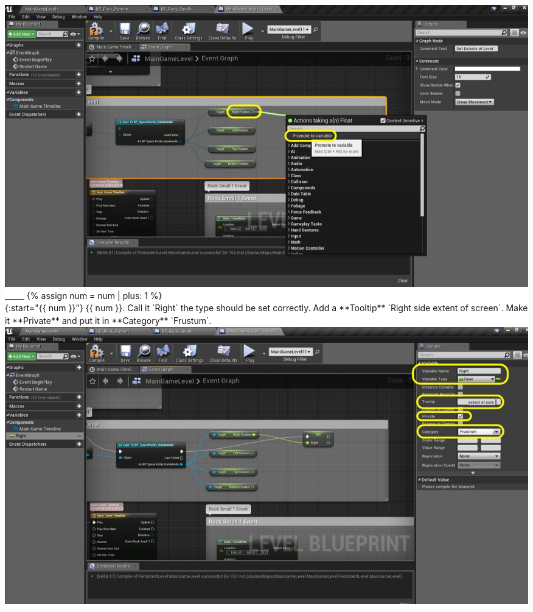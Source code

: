 <img src="images/PromoteRightToVariableLvlBP.jpg"  class= "img-fluid"  alt="Create new sprite with button">  
</div>
</div>
_____ 
{% assign num = num | plus: 1 %}
<div class = "row">
<div class="col-12 col-lg-4 col align-self-center">
<div markdown = "1">
{:start="{{ num }}"}
{{ num }}. Call it `Right` the type should be set correctly.  Add a **Tooltip** `Right side extent of screen`.  Make it **Private** and put it in **Category** `Frustum`.
</div>
</div>
<div class="col-12 col-lg-8">
<img src="images/SetRightVariableLvlBP.jpg"  class= "img-fluid"  alt="Create new sprite with button">  
</div>